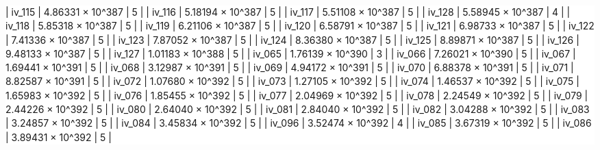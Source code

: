 | iv_115 | 4.86331 × 10^387 | 5 |
| iv_116 | 5.18194 × 10^387 | 5 |
| iv_117 | 5.51108 × 10^387 | 5 |
| iv_128 | 5.58945 × 10^387 | 4 |
| iv_118 | 5.85318 × 10^387 | 5 |
| iv_119 | 6.21106 × 10^387 | 5 |
| iv_120 | 6.58791 × 10^387 | 5 |
| iv_121 | 6.98733 × 10^387 | 5 |
| iv_122 | 7.41336 × 10^387 | 5 |
| iv_123 | 7.87052 × 10^387 | 5 |
| iv_124 | 8.36380 × 10^387 | 5 |
| iv_125 | 8.89871 × 10^387 | 5 |
| iv_126 | 9.48133 × 10^387 | 5 |
| iv_127 | 1.01183 × 10^388 | 5 |
| iv_065 | 1.76139 × 10^390 | 3 |
| iv_066 | 7.26021 × 10^390 | 5 |
| iv_067 | 1.69441 × 10^391 | 5 |
| iv_068 | 3.12987 × 10^391 | 5 |
| iv_069 | 4.94172 × 10^391 | 5 |
| iv_070 | 6.88378 × 10^391 | 5 |
| iv_071 | 8.82587 × 10^391 | 5 |
| iv_072 | 1.07680 × 10^392 | 5 |
| iv_073 | 1.27105 × 10^392 | 5 |
| iv_074 | 1.46537 × 10^392 | 5 |
| iv_075 | 1.65983 × 10^392 | 5 |
| iv_076 | 1.85455 × 10^392 | 5 |
| iv_077 | 2.04969 × 10^392 | 5 |
| iv_078 | 2.24549 × 10^392 | 5 |
| iv_079 | 2.44226 × 10^392 | 5 |
| iv_080 | 2.64040 × 10^392 | 5 |
| iv_081 | 2.84040 × 10^392 | 5 |
| iv_082 | 3.04288 × 10^392 | 5 |
| iv_083 | 3.24857 × 10^392 | 5 |
| iv_084 | 3.45834 × 10^392 | 5 |
| iv_096 | 3.52474 × 10^392 | 4 |
| iv_085 | 3.67319 × 10^392 | 5 |
| iv_086 | 3.89431 × 10^392 | 5 |